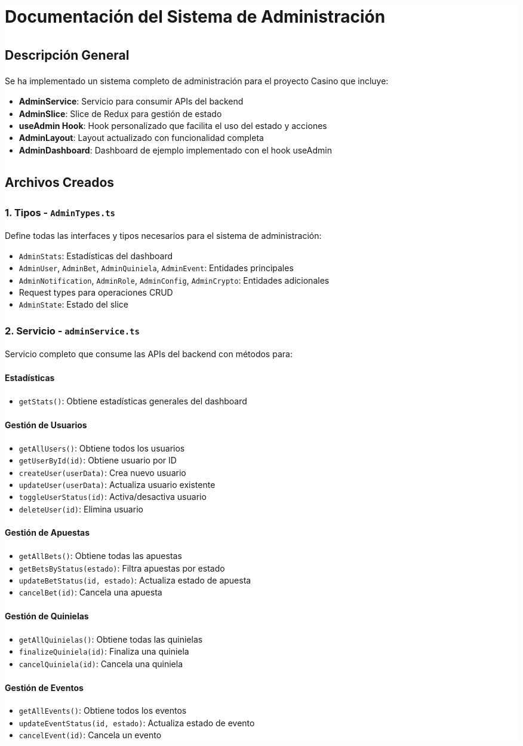 # Documentación del Sistema de Administración

## Descripción General

Se ha implementado un sistema completo de administración para el proyecto Casino que incluye:

- **AdminService**: Servicio para consumir APIs del backend
- **AdminSlice**: Slice de Redux para gestión de estado
- **useAdmin Hook**: Hook personalizado que facilita el uso del estado y acciones
- **AdminLayout**: Layout actualizado con funcionalidad completa
- **AdminDashboard**: Dashboard de ejemplo implementado con el hook useAdmin

## Archivos Creados

### 1. Tipos - `AdminTypes.ts`
Define todas las interfaces y tipos necesarios para el sistema de administración:

- `AdminStats`: Estadísticas del dashboard
- `AdminUser`, `AdminBet`, `AdminQuiniela`, `AdminEvent`: Entidades principales
- `AdminNotification`, `AdminRole`, `AdminConfig`, `AdminCrypto`: Entidades adicionales
- Request types para operaciones CRUD
- `AdminState`: Estado del slice

### 2. Servicio - `adminService.ts`
Servicio completo que consume las APIs del backend con métodos para:

#### Estadísticas
- `getStats()`: Obtiene estadísticas generales del dashboard

#### Gestión de Usuarios
- `getAllUsers()`: Obtiene todos los usuarios
- `getUserById(id)`: Obtiene usuario por ID
- `createUser(userData)`: Crea nuevo usuario
- `updateUser(userData)`: Actualiza usuario existente
- `toggleUserStatus(id)`: Activa/desactiva usuario
- `deleteUser(id)`: Elimina usuario

#### Gestión de Apuestas
- `getAllBets()`: Obtiene todas las apuestas
- `getBetsByStatus(estado)`: Filtra apuestas por estado
- `updateBetStatus(id, estado)`: Actualiza estado de apuesta
- `cancelBet(id)`: Cancela una apuesta

#### Gestión de Quinielas
- `getAllQuinielas()`: Obtiene todas las quinielas
- `finalizeQuiniela(id)`: Finaliza una quiniela
- `cancelQuiniela(id)`: Cancela una quiniela

#### Gestión de Eventos
- `getAllEvents()`: Obtiene todos los eventos
- `updateEventStatus(id, estado)`: Actualiza estado de evento
- `cancelEvent(id)`: Cancela un evento
